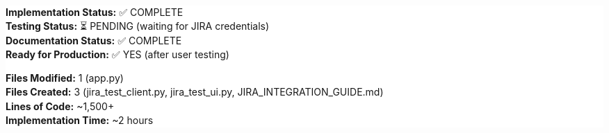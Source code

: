 
**Implementation Status:** ✅ COMPLETE  
**Testing Status:** ⏳ PENDING (waiting for JIRA credentials)  
**Documentation Status:** ✅ COMPLETE  
**Ready for Production:** ✅ YES (after user testing)

**Files Modified:** 1 (app.py)  
**Files Created:** 3 (jira_test_client.py, jira_test_ui.py, JIRA_INTEGRATION_GUIDE.md)  
**Lines of Code:** ~1,500+  
**Implementation Time:** ~2 hours


